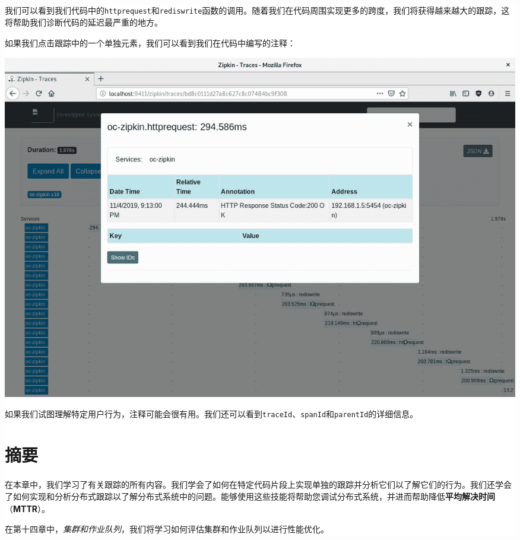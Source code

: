 我们可以看到我们代码中的`httprequest`和`rediswrite`函数的调用。随着我们在代码周围实现更多的跨度，我们将获得越来越大的跟踪，这将帮助我们诊断代码的延迟最严重的地方。

如果我们点击跟踪中的一个单独元素，我们可以看到我们在代码中编写的注释：

![](img/6310d60b-dd08-438f-9de5-66bd074a4783.png)

如果我们试图理解特定用户行为，注释可能会很有用。我们还可以看到`traceId`、`spanId`和`parentId`的详细信息。

# 摘要

在本章中，我们学习了有关跟踪的所有内容。我们学会了如何在特定代码片段上实现单独的跟踪并分析它们以了解它们的行为。我们还学会了如何实现和分析分布式跟踪以了解分布式系统中的问题。能够使用这些技能将帮助您调试分布式系统，并进而帮助降低**平均解决时间**（**MTTR**）。

在第十四章中，*集群和作业队列*，我们将学习如何评估集群和作业队列以进行性能优化。
